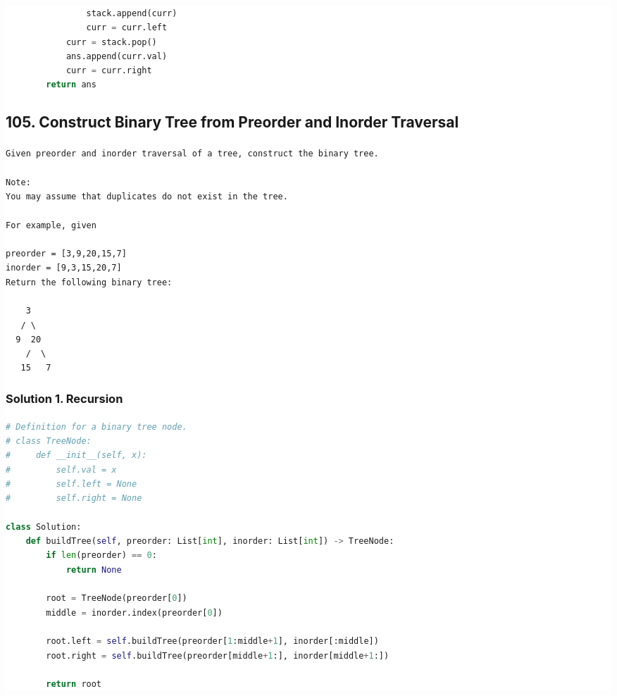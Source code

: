 ```python
                stack.append(curr)
                curr = curr.left
            curr = stack.pop()
            ans.append(curr.val)
            curr = curr.right
        return ans
```

## 105. Construct Binary Tree from Preorder and Inorder Traversal

```
Given preorder and inorder traversal of a tree, construct the binary tree.

Note:
You may assume that duplicates do not exist in the tree.

For example, given

preorder = [3,9,20,15,7]
inorder = [9,3,15,20,7]
Return the following binary tree:

    3
   / \
  9  20
    /  \
   15   7
```

### Solution 1. Recursion

```python
# Definition for a binary tree node.
# class TreeNode:
#     def __init__(self, x):
#         self.val = x
#         self.left = None
#         self.right = None

class Solution:
    def buildTree(self, preorder: List[int], inorder: List[int]) -> TreeNode:
        if len(preorder) == 0:
            return None
        
        root = TreeNode(preorder[0])
        middle = inorder.index(preorder[0])
        
        root.left = self.buildTree(preorder[1:middle+1], inorder[:middle])
        root.right = self.buildTree(preorder[middle+1:], inorder[middle+1:])

        return root
```
